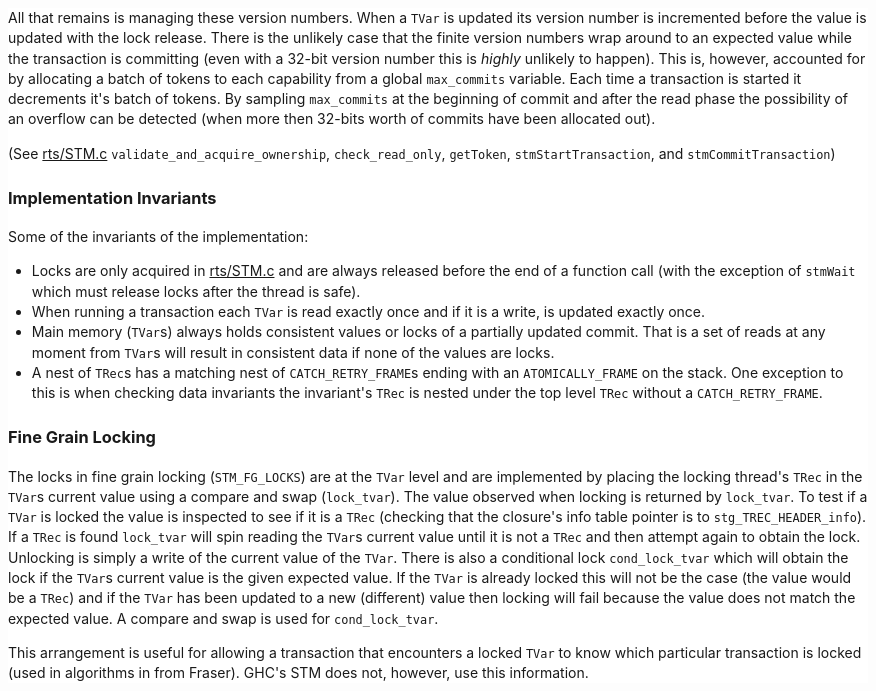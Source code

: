 

All that remains is managing these version numbers. When a `TVar` is updated its version number is incremented before the value is updated with the lock release. There is the unlikely case that the finite version numbers wrap around to an expected value while the transaction is committing (even with a 32-bit version number this is *highly* unlikely to happen). This is, however, accounted for by allocating a batch of tokens to each capability from a global `max_commits` variable. Each time a transaction is started it decrements it's batch of tokens. By sampling `max_commits` at the beginning of commit and after the read phase the possibility of an overflow can be detected (when more then 32-bits worth of commits have been allocated out).



(See [rts/STM.c](/trac/ghc/browser/ghc/rts/STM.c) `validate_and_acquire_ownership`, `check_read_only`, `getToken`, `stmStartTransaction`, and `stmCommitTransaction`)


### Implementation Invariants



Some of the invariants of the implementation:


- Locks are only acquired in [rts/STM.c](/trac/ghc/browser/ghc/rts/STM.c) and are always released before the end of a function call (with the exception of `stmWait` which must release locks after the thread is safe).
- When running a transaction each `TVar` is read exactly once and if it is a write, is updated exactly once.
- Main memory (`TVar`s) always holds consistent values or locks of a partially updated commit. That is a set of reads at any moment from `TVar`s will result in consistent data if none of the values are locks.
- A nest of `TRec`s has a matching nest of `CATCH_RETRY_FRAME`s ending with an `ATOMICALLY_FRAME` on the stack. One exception to this is when checking data invariants the invariant's `TRec` is nested under the top level `TRec` without a `CATCH_RETRY_FRAME`.

### Fine Grain Locking



The locks in fine grain locking (`STM_FG_LOCKS`) are at the `TVar` level and are implemented by placing the locking thread's `TRec` in the `TVar`s current value using a compare and swap (`lock_tvar`). The value observed when locking is returned by `lock_tvar`. To test if a `TVar` is locked the value is inspected to see if it is a `TRec` (checking that the closure's info table pointer is to `stg_TREC_HEADER_info`). If a `TRec` is found `lock_tvar` will spin reading the `TVar`s current value until it is not a `TRec` and then attempt again to obtain the lock. Unlocking is simply a write of the current value of the `TVar`. There is also a conditional lock `cond_lock_tvar` which will obtain the lock if the `TVar`s current value is the given expected value. If the `TVar` is already locked this will not be the case (the value would be a `TRec`) and if the `TVar` has been updated to a new (different) value then locking will fail because the value does not match the expected value. A compare and swap is used for `cond_lock_tvar`.



This arrangement is useful for allowing a transaction that encounters a locked `TVar` to know which particular transaction is locked (used in algorithms in from Fraser). GHC's STM does not, however, use this information.


